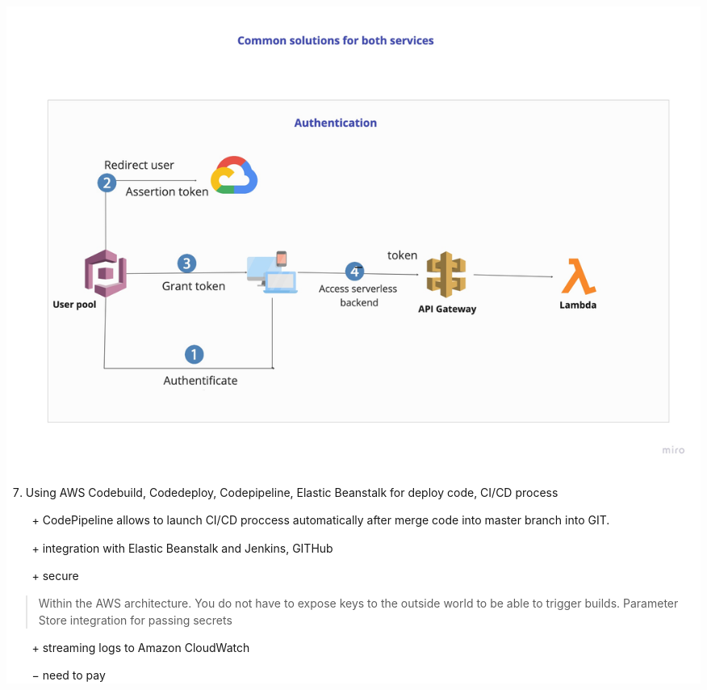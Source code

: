 ![authorization](/assets/auth.jpg)

7. Using AWS Codebuild, Codedeploy, Codepipeline, Elastic Beanstalk for deploy code, CI/CD process

&nbsp;&nbsp;&nbsp;&nbsp;&nbsp;&nbsp;&nbsp; $+$ CodePipeline allows to launch CI/CD proccess automatically after merge code into master branch into GIT.

&nbsp;&nbsp;&nbsp;&nbsp;&nbsp;&nbsp;&nbsp; $+$ integration with Elastic Beanstalk and Jenkins, GITHub

&nbsp;&nbsp;&nbsp;&nbsp;&nbsp;&nbsp;&nbsp; $+$ secure
>Within the AWS architecture. You do not have to expose keys to the outside world to be able to trigger builds.
> Parameter Store integration for passing secrets


&nbsp;&nbsp;&nbsp;&nbsp;&nbsp;&nbsp;&nbsp; $+$  streaming logs to Amazon CloudWatch

&nbsp;&nbsp;&nbsp;&nbsp;&nbsp;&nbsp;&nbsp; $-$ need to pay
